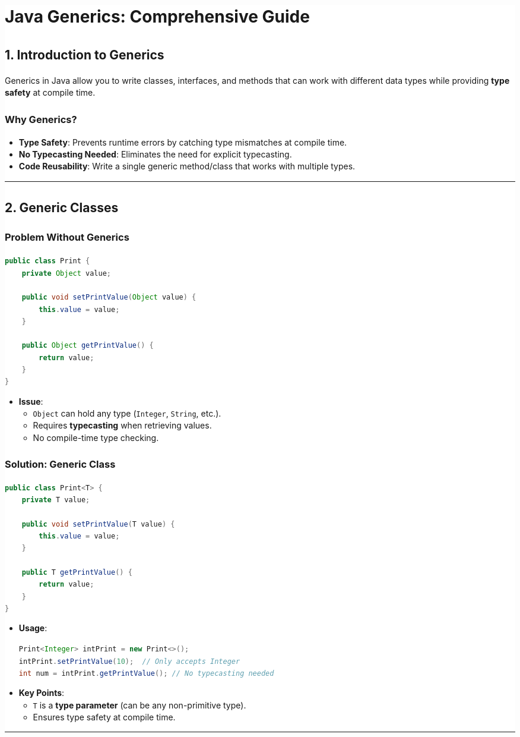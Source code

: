 # **Java Generics: Comprehensive Guide**

## **1. Introduction to Generics**
Generics in Java allow you to write classes, interfaces, and methods that can work with different data types while providing **type safety** at compile time.

### **Why Generics?**
- **Type Safety**: Prevents runtime errors by catching type mismatches at compile time.
- **No Typecasting Needed**: Eliminates the need for explicit typecasting.
- **Code Reusability**: Write a single generic method/class that works with multiple types.

---

## **2. Generic Classes**
### **Problem Without Generics**
```java
public class Print {
    private Object value;

    public void setPrintValue(Object value) {
        this.value = value;
    }

    public Object getPrintValue() {
        return value;
    }
}
```
- **Issue**:  
  - `Object` can hold any type (`Integer`, `String`, etc.).
  - Requires **typecasting** when retrieving values.
  - No compile-time type checking.

### **Solution: Generic Class**
```java
public class Print<T> {
    private T value;

    public void setPrintValue(T value) {
        this.value = value;
    }

    public T getPrintValue() {
        return value;
    }
}
```
- **Usage**:
  ```java
  Print<Integer> intPrint = new Print<>();
  intPrint.setPrintValue(10);  // Only accepts Integer
  int num = intPrint.getPrintValue(); // No typecasting needed
  ```
- **Key Points**:
  - `T` is a **type parameter** (can be any non-primitive type).
  - Ensures type safety at compile time.

---